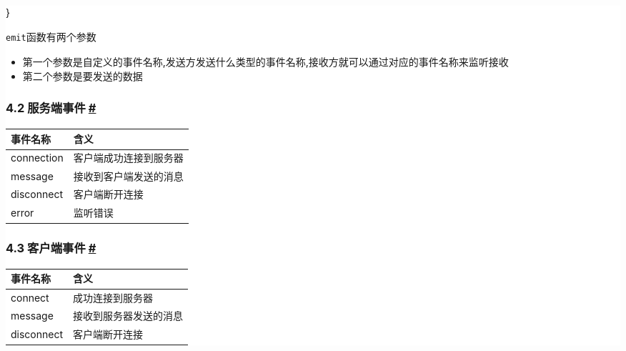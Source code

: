 }
</code></pre>
<p><code>emit</code>&#x51FD;&#x6570;&#x6709;&#x4E24;&#x4E2A;&#x53C2;&#x6570;</p>
<ul>
<li>&#x7B2C;&#x4E00;&#x4E2A;&#x53C2;&#x6570;&#x662F;&#x81EA;&#x5B9A;&#x4E49;&#x7684;&#x4E8B;&#x4EF6;&#x540D;&#x79F0;,&#x53D1;&#x9001;&#x65B9;&#x53D1;&#x9001;&#x4EC0;&#x4E48;&#x7C7B;&#x578B;&#x7684;&#x4E8B;&#x4EF6;&#x540D;&#x79F0;,&#x63A5;&#x6536;&#x65B9;&#x5C31;&#x53EF;&#x4EE5;&#x901A;&#x8FC7;&#x5BF9;&#x5E94;&#x7684;&#x4E8B;&#x4EF6;&#x540D;&#x79F0;&#x6765;&#x76D1;&#x542C;&#x63A5;&#x6536;</li>
<li>&#x7B2C;&#x4E8C;&#x4E2A;&#x53C2;&#x6570;&#x662F;&#x8981;&#x53D1;&#x9001;&#x7684;&#x6570;&#x636E;</li>
</ul>
<h3 id="t94.2 &#x670D;&#x52A1;&#x7AEF;&#x4E8B;&#x4EF6;">4.2 &#x670D;&#x52A1;&#x7AEF;&#x4E8B;&#x4EF6; <a href="#t94.2 &#x670D;&#x52A1;&#x7AEF;&#x4E8B;&#x4EF6;"> # </a></h3>
<table>
<thead>
<tr>
<th style="text-align:left">&#x4E8B;&#x4EF6;&#x540D;&#x79F0;</th>
<th style="text-align:left">&#x542B;&#x4E49;</th>
</tr>
</thead>
<tbody>
<tr>
<td style="text-align:left">connection</td>
<td style="text-align:left">&#x5BA2;&#x6237;&#x7AEF;&#x6210;&#x529F;&#x8FDE;&#x63A5;&#x5230;&#x670D;&#x52A1;&#x5668;</td>
</tr>
<tr>
<td style="text-align:left">message</td>
<td style="text-align:left">&#x63A5;&#x6536;&#x5230;&#x5BA2;&#x6237;&#x7AEF;&#x53D1;&#x9001;&#x7684;&#x6D88;&#x606F;</td>
</tr>
<tr>
<td style="text-align:left">disconnect</td>
<td style="text-align:left">&#x5BA2;&#x6237;&#x7AEF;&#x65AD;&#x5F00;&#x8FDE;&#x63A5;</td>
</tr>
<tr>
<td style="text-align:left">error</td>
<td style="text-align:left">&#x76D1;&#x542C;&#x9519;&#x8BEF;</td>
</tr>
</tbody>
</table>
<h3 id="t104.3 &#x5BA2;&#x6237;&#x7AEF;&#x4E8B;&#x4EF6;">4.3 &#x5BA2;&#x6237;&#x7AEF;&#x4E8B;&#x4EF6; <a href="#t104.3 &#x5BA2;&#x6237;&#x7AEF;&#x4E8B;&#x4EF6;"> # </a></h3>
<table>
<thead>
<tr>
<th style="text-align:left">&#x4E8B;&#x4EF6;&#x540D;&#x79F0;</th>
<th style="text-align:left">&#x542B;&#x4E49;</th>
</tr>
</thead>
<tbody>
<tr>
<td style="text-align:left">connect</td>
<td style="text-align:left">&#x6210;&#x529F;&#x8FDE;&#x63A5;&#x5230;&#x670D;&#x52A1;&#x5668;</td>
</tr>
<tr>
<td style="text-align:left">message</td>
<td style="text-align:left">&#x63A5;&#x6536;&#x5230;&#x670D;&#x52A1;&#x5668;&#x53D1;&#x9001;&#x7684;&#x6D88;&#x606F;</td>
</tr>
<tr>
<td style="text-align:left">disconnect</td>
<td style="text-align:left">&#x5BA2;&#x6237;&#x7AEF;&#x65AD;&#x5F00;&#x8FDE;&#x63A5;</td>
</tr>